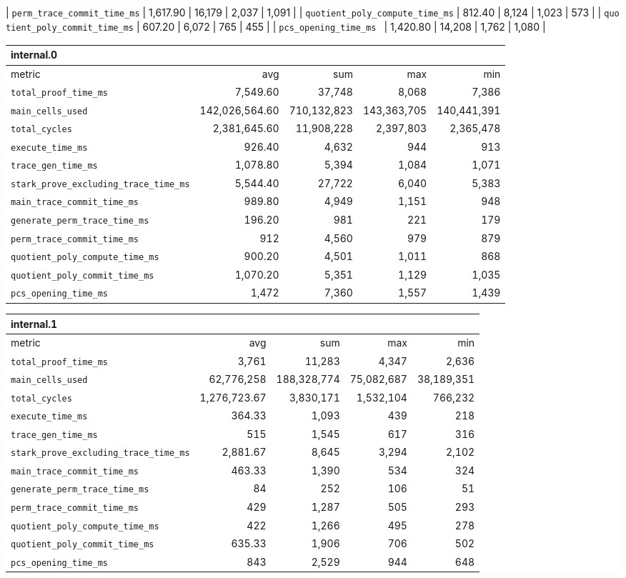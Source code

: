 | `perm_trace_commit_time_ms` |  1,617.90 |  16,179 |  2,037 |  1,091 |
| `quotient_poly_compute_time_ms` |  812.40 |  8,124 |  1,023 |  573 |
| `quotient_poly_commit_time_ms` |  607.20 |  6,072 |  765 |  455 |
| `pcs_opening_time_ms ` |  1,420.80 |  14,208 |  1,762 |  1,080 |

| internal.0 |||||
|:---|---:|---:|---:|---:|
|metric|avg|sum|max|min|
| `total_proof_time_ms ` |  7,549.60 |  37,748 |  8,068 |  7,386 |
| `main_cells_used     ` |  142,026,564.60 |  710,132,823 |  143,363,705 |  140,441,391 |
| `total_cycles        ` |  2,381,645.60 |  11,908,228 |  2,397,803 |  2,365,478 |
| `execute_time_ms     ` |  926.40 |  4,632 |  944 |  913 |
| `trace_gen_time_ms   ` |  1,078.80 |  5,394 |  1,084 |  1,071 |
| `stark_prove_excluding_trace_time_ms` |  5,544.40 |  27,722 |  6,040 |  5,383 |
| `main_trace_commit_time_ms` |  989.80 |  4,949 |  1,151 |  948 |
| `generate_perm_trace_time_ms` |  196.20 |  981 |  221 |  179 |
| `perm_trace_commit_time_ms` |  912 |  4,560 |  979 |  879 |
| `quotient_poly_compute_time_ms` |  900.20 |  4,501 |  1,011 |  868 |
| `quotient_poly_commit_time_ms` |  1,070.20 |  5,351 |  1,129 |  1,035 |
| `pcs_opening_time_ms ` |  1,472 |  7,360 |  1,557 |  1,439 |

| internal.1 |||||
|:---|---:|---:|---:|---:|
|metric|avg|sum|max|min|
| `total_proof_time_ms ` |  3,761 |  11,283 |  4,347 |  2,636 |
| `main_cells_used     ` |  62,776,258 |  188,328,774 |  75,082,687 |  38,189,351 |
| `total_cycles        ` |  1,276,723.67 |  3,830,171 |  1,532,104 |  766,232 |
| `execute_time_ms     ` |  364.33 |  1,093 |  439 |  218 |
| `trace_gen_time_ms   ` |  515 |  1,545 |  617 |  316 |
| `stark_prove_excluding_trace_time_ms` |  2,881.67 |  8,645 |  3,294 |  2,102 |
| `main_trace_commit_time_ms` |  463.33 |  1,390 |  534 |  324 |
| `generate_perm_trace_time_ms` |  84 |  252 |  106 |  51 |
| `perm_trace_commit_time_ms` |  429 |  1,287 |  505 |  293 |
| `quotient_poly_compute_time_ms` |  422 |  1,266 |  495 |  278 |
| `quotient_poly_commit_time_ms` |  635.33 |  1,906 |  706 |  502 |
| `pcs_opening_time_ms ` |  843 |  2,529 |  944 |  648 |
